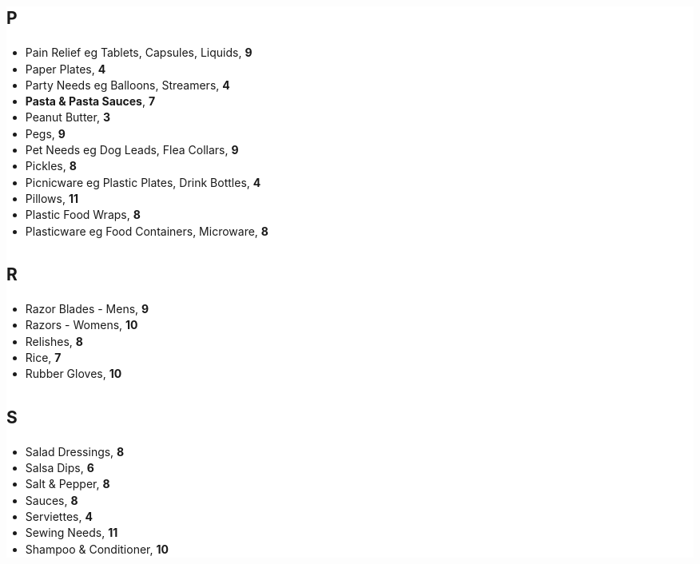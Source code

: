 ## P
* Pain Relief eg Tablets, Capsules, Liquids, **9**
* Paper Plates, **4**
* Party Needs eg Balloons, Streamers, **4**
* **Pasta & Pasta Sauces**, **7**
* Peanut Butter, **3**
* Pegs, **9**
* Pet Needs eg Dog Leads, Flea Collars, **9**
* Pickles, **8**
* Picnicware eg Plastic Plates, Drink Bottles, **4**
* Pillows, **11**
* Plastic Food Wraps, **8**
* Plasticware eg Food Containers, Microware, **8**

## R
* Razor Blades - Mens, **9**
* Razors - Womens, **10**
* Relishes, **8**
* Rice, **7**
* Rubber Gloves, **10**

## S
* Salad Dressings, **8**
* Salsa Dips, **6**
* Salt & Pepper, **8**
* Sauces, **8**
* Serviettes, **4**
* Sewing Needs, **11**
* Shampoo & Conditioner, **10**
